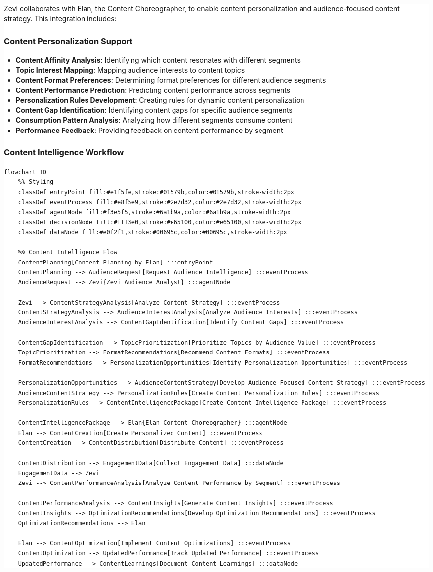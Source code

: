 Zevi collaborates with Elan, the Content Choreographer, to enable content personalization and audience-focused content strategy. This integration includes:

### Content Personalization Support

- **Content Affinity Analysis**: Identifying which content resonates with different segments
- **Topic Interest Mapping**: Mapping audience interests to content topics
- **Content Format Preferences**: Determining format preferences for different audience segments
- **Content Performance Prediction**: Predicting content performance across segments
- **Personalization Rules Development**: Creating rules for dynamic content personalization
- **Content Gap Identification**: Identifying content gaps for specific audience segments
- **Consumption Pattern Analysis**: Analyzing how different segments consume content
- **Performance Feedback**: Providing feedback on content performance by segment

### Content Intelligence Workflow

```mermaid
flowchart TD
    %% Styling
    classDef entryPoint fill:#e1f5fe,stroke:#01579b,color:#01579b,stroke-width:2px
    classDef eventProcess fill:#e8f5e9,stroke:#2e7d32,color:#2e7d32,stroke-width:2px
    classDef agentNode fill:#f3e5f5,stroke:#6a1b9a,color:#6a1b9a,stroke-width:2px
    classDef decisionNode fill:#fff3e0,stroke:#e65100,color:#e65100,stroke-width:2px
    classDef dataNode fill:#e0f2f1,stroke:#00695c,color:#00695c,stroke-width:2px
    
    %% Content Intelligence Flow
    ContentPlanning[Content Planning by Elan] :::entryPoint
    ContentPlanning --> AudienceRequest[Request Audience Intelligence] :::eventProcess
    AudienceRequest --> Zevi{Zevi Audience Analyst} :::agentNode
    
    Zevi --> ContentStrategyAnalysis[Analyze Content Strategy] :::eventProcess
    ContentStrategyAnalysis --> AudienceInterestAnalysis[Analyze Audience Interests] :::eventProcess
    AudienceInterestAnalysis --> ContentGapIdentification[Identify Content Gaps] :::eventProcess
    
    ContentGapIdentification --> TopicPrioritization[Prioritize Topics by Audience Value] :::eventProcess
    TopicPrioritization --> FormatRecommendations[Recommend Content Formats] :::eventProcess
    FormatRecommendations --> PersonalizationOpportunities[Identify Personalization Opportunities] :::eventProcess
    
    PersonalizationOpportunities --> AudienceContentStrategy[Develop Audience-Focused Content Strategy] :::eventProcess
    AudienceContentStrategy --> PersonalizationRules[Create Content Personalization Rules] :::eventProcess
    PersonalizationRules --> ContentIntelligencePackage[Create Content Intelligence Package] :::eventProcess
    
    ContentIntelligencePackage --> Elan{Elan Content Choreographer} :::agentNode
    Elan --> ContentCreation[Create Personalized Content] :::eventProcess
    ContentCreation --> ContentDistribution[Distribute Content] :::eventProcess
    
    ContentDistribution --> EngagementData[Collect Engagement Data] :::dataNode
    EngagementData --> Zevi
    Zevi --> ContentPerformanceAnalysis[Analyze Content Performance by Segment] :::eventProcess
    
    ContentPerformanceAnalysis --> ContentInsights[Generate Content Insights] :::eventProcess
    ContentInsights --> OptimizationRecommendations[Develop Optimization Recommendations] :::eventProcess
    OptimizationRecommendations --> Elan
    
    Elan --> ContentOptimization[Implement Content Optimizations] :::eventProcess
    ContentOptimization --> UpdatedPerformance[Track Updated Performance] :::eventProcess
    UpdatedPerformance --> ContentLearnings[Document Content Learnings] :::dataNode
```